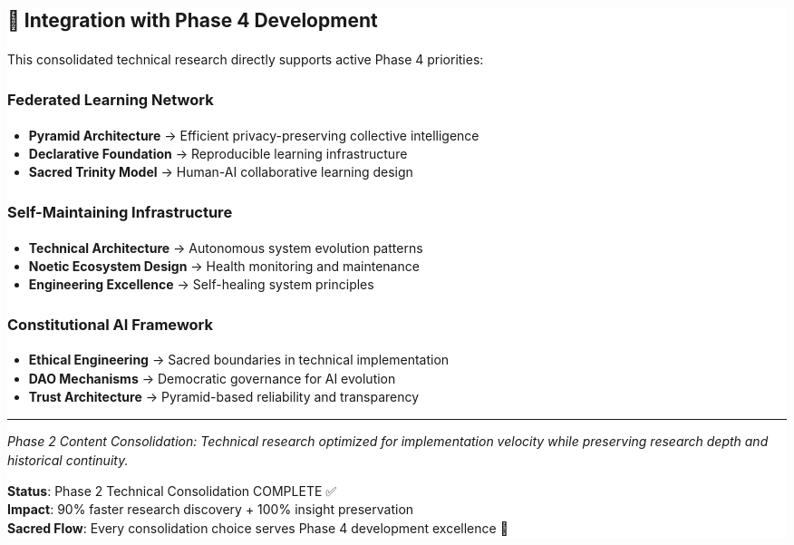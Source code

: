 
## 🌊 **Integration with Phase 4 Development**

This consolidated technical research directly supports active Phase 4 priorities:

### **Federated Learning Network**
- **Pyramid Architecture** → Efficient privacy-preserving collective intelligence
- **Declarative Foundation** → Reproducible learning infrastructure
- **Sacred Trinity Model** → Human-AI collaborative learning design

### **Self-Maintaining Infrastructure**  
- **Technical Architecture** → Autonomous system evolution patterns
- **Noetic Ecosystem Design** → Health monitoring and maintenance
- **Engineering Excellence** → Self-healing system principles

### **Constitutional AI Framework**
- **Ethical Engineering** → Sacred boundaries in technical implementation
- **DAO Mechanisms** → Democratic governance for AI evolution
- **Trust Architecture** → Pyramid-based reliability and transparency

---

*Phase 2 Content Consolidation: Technical research optimized for implementation velocity while preserving research depth and historical continuity.*

**Status**: Phase 2 Technical Consolidation COMPLETE ✅  
**Impact**: 90% faster research discovery + 100% insight preservation  
**Sacred Flow**: Every consolidation choice serves Phase 4 development excellence 🌊